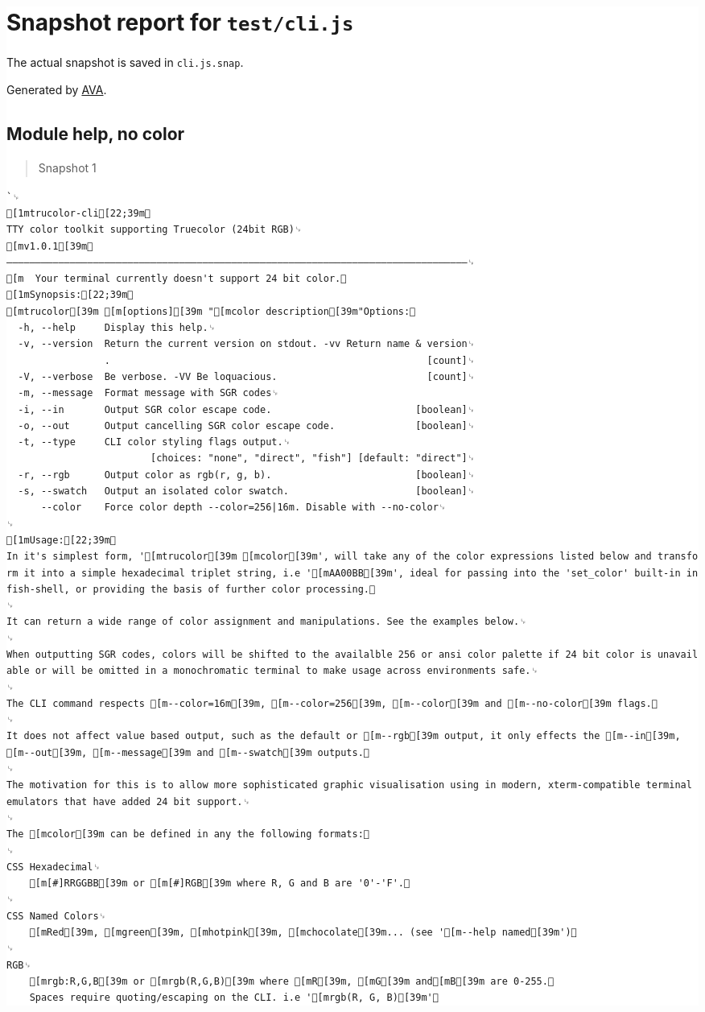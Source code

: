 # Snapshot report for `test/cli.js`

The actual snapshot is saved in `cli.js.snap`.

Generated by [AVA](https://avajs.dev).

## Module help, no color

> Snapshot 1

    `␊
    [1mtrucolor-cli[22;39m␊
    TTY color toolkit supporting Truecolor (24bit RGB)␊
    [mv1.0.1[39m␊
    ————————————————————————————————————————————————————————————————————————————————␊
    [m  Your terminal currently doesn't support 24 bit color.␊
    [1mSynopsis:[22;39m␊
    [mtrucolor[39m [m[options][39m "[mcolor description[39m"Options:␊
      -h, --help     Display this help.␊
      -v, --version  Return the current version on stdout. -vv Return name & version␊
                     .                                                       [count]␊
      -V, --verbose  Be verbose. -VV Be loquacious.                          [count]␊
      -m, --message  Format message with SGR codes␊
      -i, --in       Output SGR color escape code.                         [boolean]␊
      -o, --out      Output cancelling SGR color escape code.              [boolean]␊
      -t, --type     CLI color styling flags output.␊
                             [choices: "none", "direct", "fish"] [default: "direct"]␊
      -r, --rgb      Output color as rgb(r, g, b).                         [boolean]␊
      -s, --swatch   Output an isolated color swatch.                      [boolean]␊
          --color    Force color depth --color=256|16m. Disable with --no-color␊
    ␊
    [1mUsage:[22;39m␊
    In it's simplest form, '[mtrucolor[39m [mcolor[39m', will take any of the color expressions listed below and transform it into a simple hexadecimal triplet string, i.e '[mAA00BB[39m', ideal for passing into the 'set_color' built-in in fish-shell, or providing the basis of further color processing.␊
    ␊
    It can return a wide range of color assignment and manipulations. See the examples below.␊
    ␊
    When outputting SGR codes, colors will be shifted to the availalble 256 or ansi color palette if 24 bit color is unavailable or will be omitted in a monochromatic terminal to make usage across environments safe.␊
    ␊
    The CLI command respects [m--color=16m[39m, [m--color=256[39m, [m--color[39m and [m--no-color[39m flags.␊
    ␊
    It does not affect value based output, such as the default or [m--rgb[39m output, it only effects the [m--in[39m, [m--out[39m, [m--message[39m and [m--swatch[39m outputs.␊
    ␊
    The motivation for this is to allow more sophisticated graphic visualisation using in modern, xterm-compatible terminal emulators that have added 24 bit support.␊
    ␊
    The [mcolor[39m can be defined in any the following formats:␊
    ␊
    CSS Hexadecimal␊
    	[m[#]RRGGBB[39m or [m[#]RGB[39m where R, G and B are '0'-'F'.␊
    ␊
    CSS Named Colors␊
    	[mRed[39m, [mgreen[39m, [mhotpink[39m, [mchocolate[39m... (see '[m--help named[39m')␊
    ␊
    RGB␊
    	[mrgb:R,G,B[39m or [mrgb(R,G,B)[39m where [mR[39m, [mG[39m and[mB[39m are 0-255.␊
    	Spaces require quoting/escaping on the CLI. i.e '[mrgb(R, G, B)[39m'␊